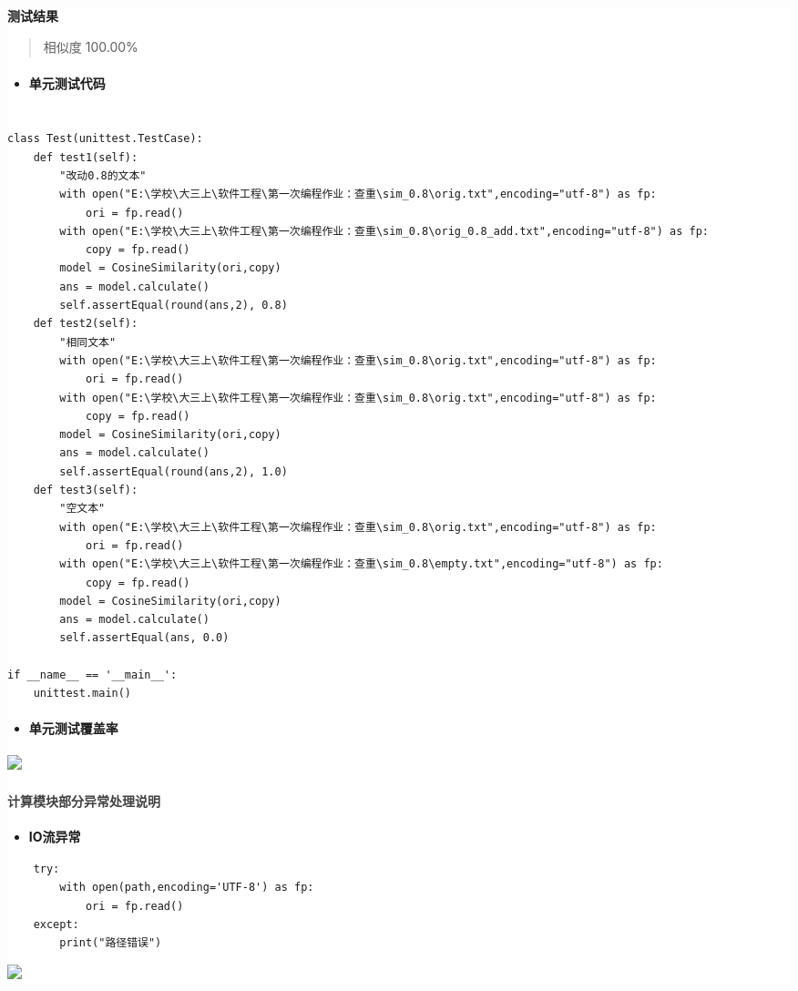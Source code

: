 **测试结果**
>相似度 100.00%
- #### 单元测试代码
```
    
class Test(unittest.TestCase):
    def test1(self):
        "改动0.8的文本"
        with open("E:\学校\大三上\软件工程\第一次编程作业：查重\sim_0.8\orig.txt",encoding="utf-8") as fp:
            ori = fp.read()
        with open("E:\学校\大三上\软件工程\第一次编程作业：查重\sim_0.8\orig_0.8_add.txt",encoding="utf-8") as fp:
            copy = fp.read()
        model = CosineSimilarity(ori,copy)
        ans = model.calculate()
        self.assertEqual(round(ans,2), 0.8)
    def test2(self):
        "相同文本"
        with open("E:\学校\大三上\软件工程\第一次编程作业：查重\sim_0.8\orig.txt",encoding="utf-8") as fp:
            ori = fp.read()
        with open("E:\学校\大三上\软件工程\第一次编程作业：查重\sim_0.8\orig.txt",encoding="utf-8") as fp:
            copy = fp.read()
        model = CosineSimilarity(ori,copy)
        ans = model.calculate()
        self.assertEqual(round(ans,2), 1.0)
    def test3(self):
        "空文本"
        with open("E:\学校\大三上\软件工程\第一次编程作业：查重\sim_0.8\orig.txt",encoding="utf-8") as fp:
            ori = fp.read()
        with open("E:\学校\大三上\软件工程\第一次编程作业：查重\sim_0.8\empty.txt",encoding="utf-8") as fp:
            copy = fp.read()
        model = CosineSimilarity(ori,copy)
        ans = model.calculate()
        self.assertEqual(ans, 0.0)

if __name__ == '__main__':
    unittest.main()
```
- #### 单元测试覆盖率
![](https://img2020.cnblogs.com/blog/2064454/202009/2064454-20200915141600834-1121032808.png)



#### <font color = #404040>计算模块部分异常处理说明</font>
- **IO流异常**
```
    try:
        with open(path,encoding='UTF-8') as fp:
            ori = fp.read()
    except:
        print("路径错误")
```
![](https://img2020.cnblogs.com/blog/2064454/202009/2064454-20200913152728826-335552462.png)
